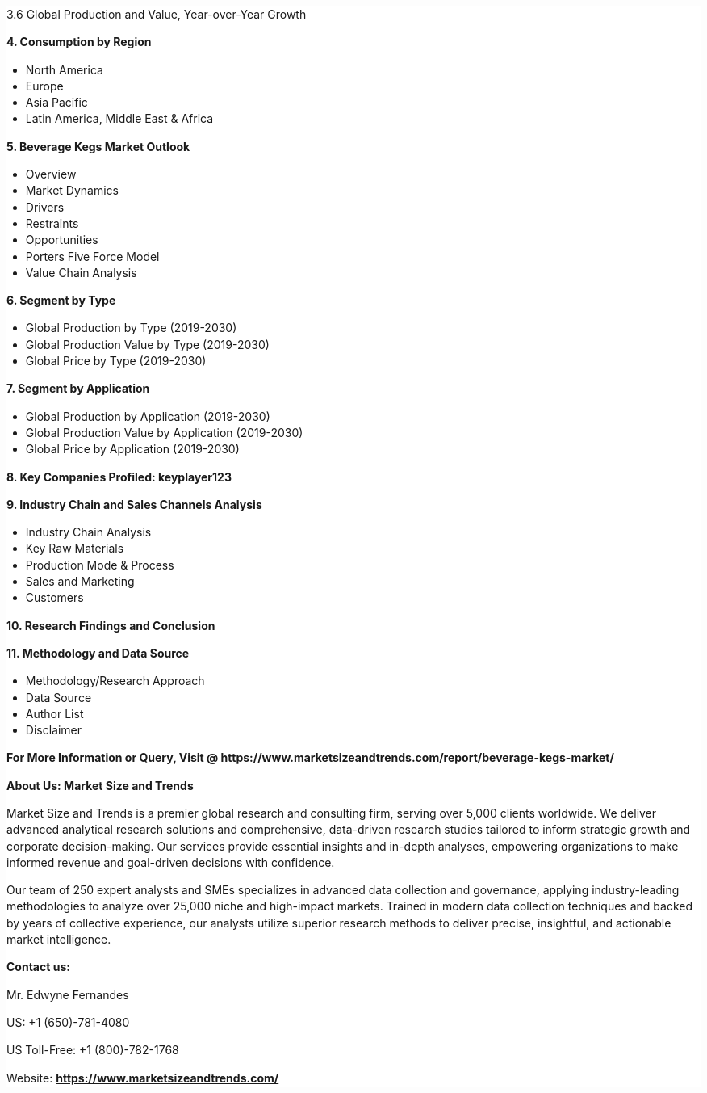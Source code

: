 3.6 Global Production and Value, Year-over-Year Growth</li></ul><p><strong>4. Consumption by Region</strong></p><ul><li>North America</li><li>Europe</li><li>Asia Pacific</li><li>Latin America, Middle East &amp; Africa</li></ul><p><strong>5. Beverage Kegs Market Outlook</strong></p><ul><li>Overview</li><li>Market Dynamics</li><li>Drivers</li><li>Restraints</li><li>Opportunities</li><li>Porters Five Force Model</li><li>Value Chain Analysis&nbsp;</li></ul><p><strong>6. Segment by Type</strong></p><ul><li>Global Production by Type (2019-2030)</li><li>Global Production Value by Type (2019-2030)</li><li>Global Price by Type (2019-2030)</li></ul><p><strong>7. Segment by Application</strong></p><ul><li>Global Production by Application (2019-2030)</li><li>Global Production Value by Application (2019-2030)</li><li>Global Price by Application (2019-2030)</li></ul><p><strong>8. Key Companies Profiled: keyplayer123</strong></p><p><strong>9. Industry Chain and Sales Channels Analysis</strong></p><ul><li>Industry Chain Analysis</li><li>Key Raw Materials</li><li>Production Mode &amp; Process</li><li>Sales and Marketing</li><li>Customers</li></ul><p><strong>10. Research Findings and Conclusion</strong></p><p><strong>11. Methodology and Data Source</strong></p><ul><li>Methodology/Research Approach</li><li>Data Source</li><li>Author List</li><li>Disclaimer</li></ul></p><p><strong>For More Information or Query, Visit @ <a href="https://www.marketsizeandtrends.com/report/beverage-kegs-market/">https://www.marketsizeandtrends.com/report/beverage-kegs-market/</a></strong></p><p><strong>About Us: Market Size and Trends</strong></p><p>Market Size and Trends is a premier global research and consulting firm, serving over 5,000 clients worldwide. We deliver advanced analytical research solutions and comprehensive, data-driven research studies tailored to inform strategic growth and corporate decision-making. Our services provide essential insights and in-depth analyses, empowering organizations to make informed revenue and goal-driven decisions with confidence.</p><p>Our team of 250 expert analysts and SMEs specializes in advanced data collection and governance, applying industry-leading methodologies to analyze over 25,000 niche and high-impact markets. Trained in modern data collection techniques and backed by years of collective experience, our analysts utilize superior research methods to deliver precise, insightful, and actionable market intelligence.</p><p><strong>Contact us:</strong></p><p>Mr. Edwyne Fernandes</p><p>US: +1 (650)-781-4080</p><p>US Toll-Free: +1 (800)-782-1768</p><p>Website: <strong><a href="https://www.marketsizeandtrends.com/">https://www.marketsizeandtrends.com/</a></strong></p>
